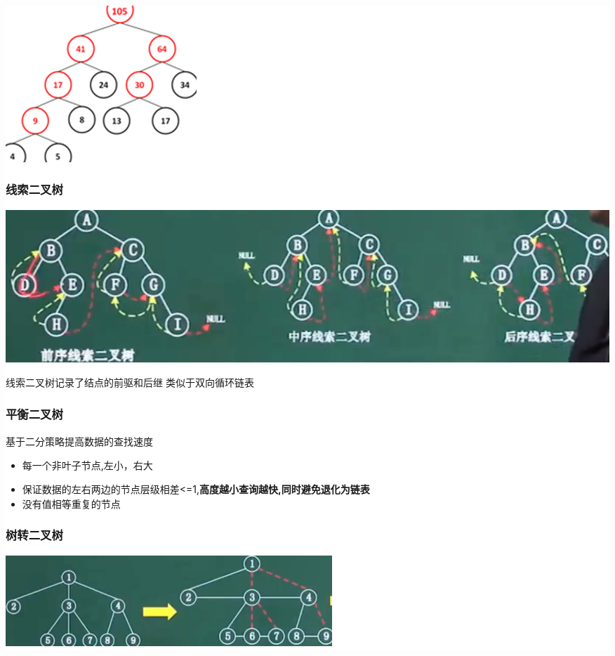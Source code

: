![image-20200909081813745](image.assets/image-20200909081813745.png)



### 线索二叉树

![](image.assets/线索二叉树.png)

线索二叉树记录了结点的前驱和后继	类似于双向循环链表



### 平衡二叉树



基于二分策略提高数据的查找速度	



- 每一个非叶子节点,左小，右大

* 保证数据的左右两边的节点层级相差<=1,**高度越小查询越快,同时避免退化为链表**
* 没有值相等重复的节点





### 树转二叉树

<img src="image.assets/image-20200831210534091.png" alt="image-20200831210534091" style="zoom: 50%;" />
